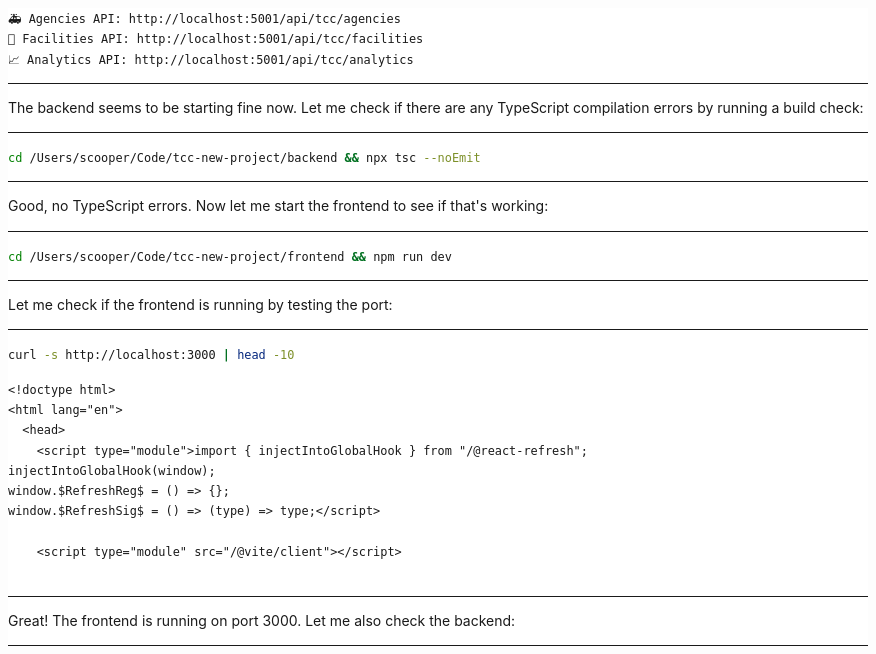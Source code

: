 ```
🚑 Agencies API: http://localhost:5001/api/tcc/agencies
🏢 Facilities API: http://localhost:5001/api/tcc/facilities
📈 Analytics API: http://localhost:5001/api/tcc/analytics

```

---

The backend seems to be starting fine now. Let me check if there are any TypeScript compilation errors by running a build check:


---

```bash
cd /Users/scooper/Code/tcc-new-project/backend && npx tsc --noEmit
```

---

Good, no TypeScript errors. Now let me start the frontend to see if that's working:


---

```bash
cd /Users/scooper/Code/tcc-new-project/frontend && npm run dev
```

---

Let me check if the frontend is running by testing the port:


---

```bash
curl -s http://localhost:3000 | head -10
```

```
<!doctype html>
<html lang="en">
  <head>
    <script type="module">import { injectIntoGlobalHook } from "/@react-refresh";
injectIntoGlobalHook(window);
window.$RefreshReg$ = () => {};
window.$RefreshSig$ = () => (type) => type;</script>

    <script type="module" src="/@vite/client"></script>


```

---

Great! The frontend is running on port 3000. Let me also check the backend:


---
